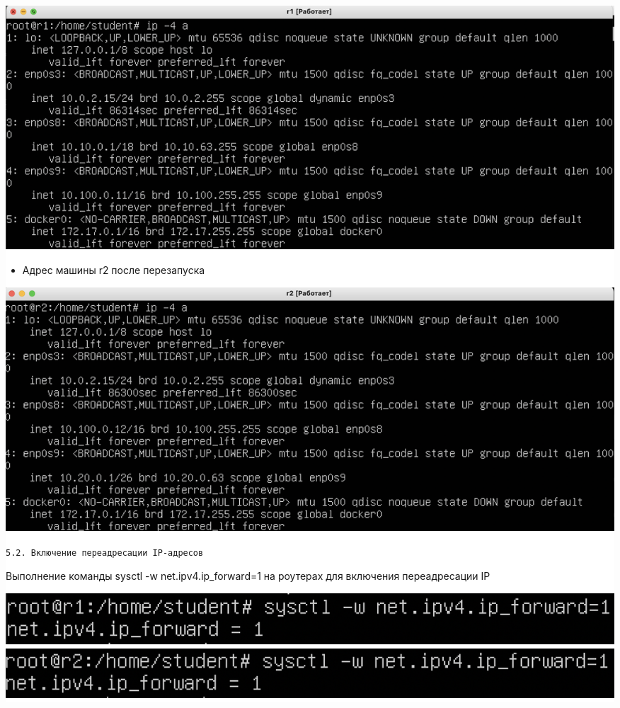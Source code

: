![Вывод](screen/5.1.r1.2.png)

- Адрес машины r2 после перезапуска

![Вывод](screen/5.1.r2.2.png)

    5.2. Включение переадресации IP-адресов

Выполнение команды sysctl -w net.ipv4.ip_forward=1 на роутерах для включения переадресации IP

![Вывод](screen/5.2.1.1.png)
![Вывод](screen/5.2.1.2.png)
